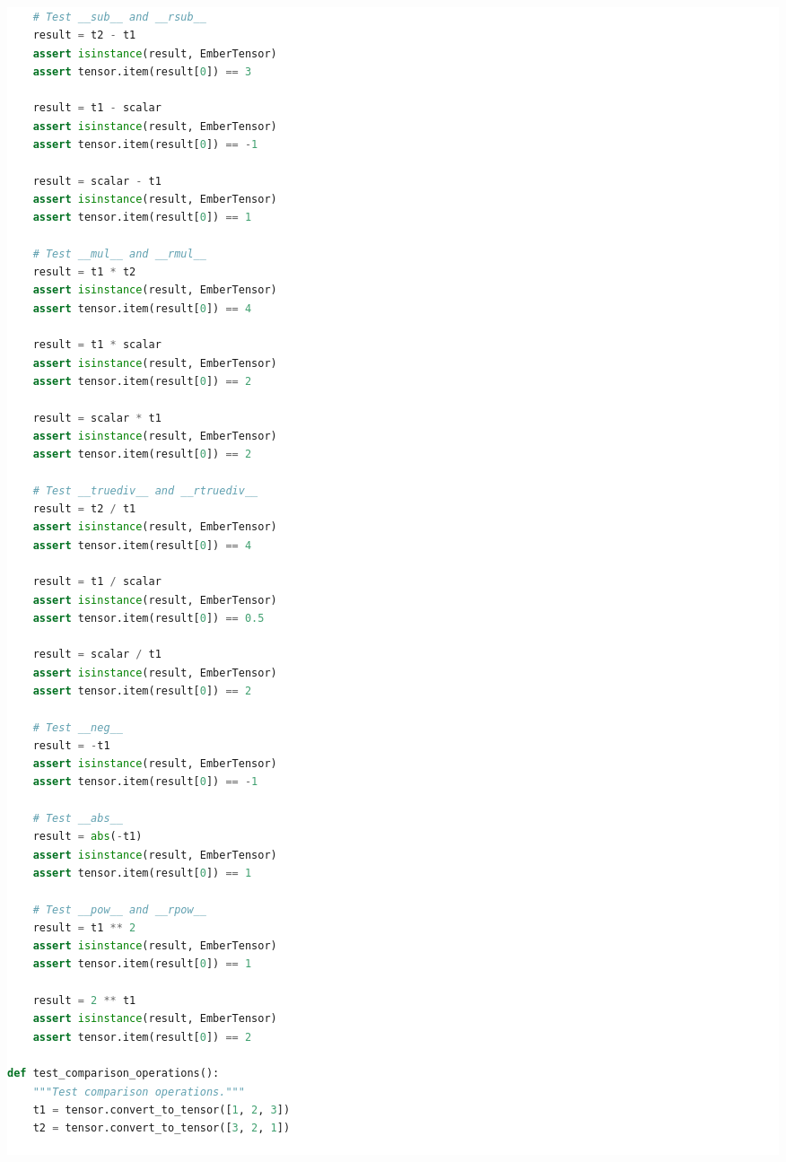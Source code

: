```python
    # Test __sub__ and __rsub__
    result = t2 - t1
    assert isinstance(result, EmberTensor)
    assert tensor.item(result[0]) == 3
    
    result = t1 - scalar
    assert isinstance(result, EmberTensor)
    assert tensor.item(result[0]) == -1
    
    result = scalar - t1
    assert isinstance(result, EmberTensor)
    assert tensor.item(result[0]) == 1
    
    # Test __mul__ and __rmul__
    result = t1 * t2
    assert isinstance(result, EmberTensor)
    assert tensor.item(result[0]) == 4
    
    result = t1 * scalar
    assert isinstance(result, EmberTensor)
    assert tensor.item(result[0]) == 2
    
    result = scalar * t1
    assert isinstance(result, EmberTensor)
    assert tensor.item(result[0]) == 2
    
    # Test __truediv__ and __rtruediv__
    result = t2 / t1
    assert isinstance(result, EmberTensor)
    assert tensor.item(result[0]) == 4
    
    result = t1 / scalar
    assert isinstance(result, EmberTensor)
    assert tensor.item(result[0]) == 0.5
    
    result = scalar / t1
    assert isinstance(result, EmberTensor)
    assert tensor.item(result[0]) == 2
    
    # Test __neg__
    result = -t1
    assert isinstance(result, EmberTensor)
    assert tensor.item(result[0]) == -1
    
    # Test __abs__
    result = abs(-t1)
    assert isinstance(result, EmberTensor)
    assert tensor.item(result[0]) == 1
    
    # Test __pow__ and __rpow__
    result = t1 ** 2
    assert isinstance(result, EmberTensor)
    assert tensor.item(result[0]) == 1
    
    result = 2 ** t1
    assert isinstance(result, EmberTensor)
    assert tensor.item(result[0]) == 2

def test_comparison_operations():
    """Test comparison operations."""
    t1 = tensor.convert_to_tensor([1, 2, 3])
    t2 = tensor.convert_to_tensor([3, 2, 1])
    
```